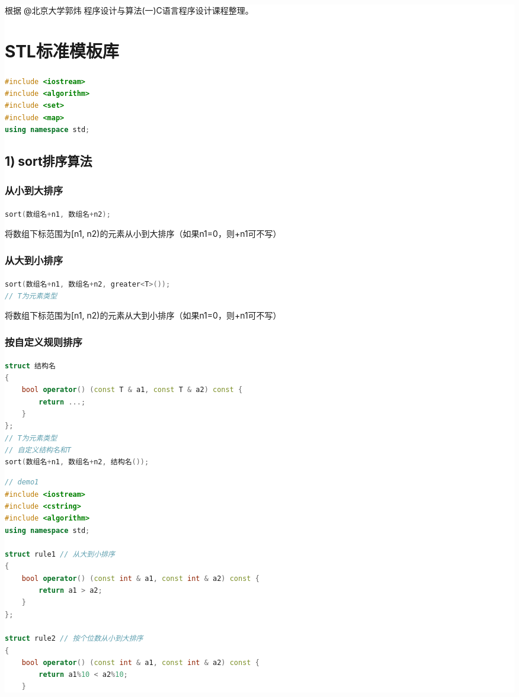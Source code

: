 根据 @北京大学郭炜 程序设计与算法(一)C语言程序设计课程整理。



# STL标准模板库

```c++
#include <iostream>
#include <algorithm>
#include <set>
#include <map>
using namespace std;
```



## 1) sort排序算法

### 从小到大排序

```c++
sort(数组名+n1, 数组名+n2);
```

将数组下标范围为[n1, n2)的元素从小到大排序（如果n1=0，则+n1可不写）

### 从大到小排序

```c++
sort(数组名+n1, 数组名+n2, greater<T>());
// T为元素类型
```

将数组下标范围为[n1, n2)的元素从大到小排序（如果n1=0，则+n1可不写）

### 按自定义规则排序

```c++
struct 结构名
{
    bool operator() (const T & a1, const T & a2) const {
        return ...;
    }
};
// T为元素类型
// 自定义结构名和T
sort(数组名+n1, 数组名+n2, 结构名());
```

```c++
// demo1
#include <iostream>
#include <cstring>
#include <algorithm>
using namespace std;

struct rule1 // 从大到小排序
{
    bool operator() (const int & a1, const int & a2) const {
        return a1 > a2;
    }
};

struct rule2 // 按个位数从小到大排序
{
    bool operator() (const int & a1, const int & a2) const {
        return a1%10 < a2%10;
    }
```